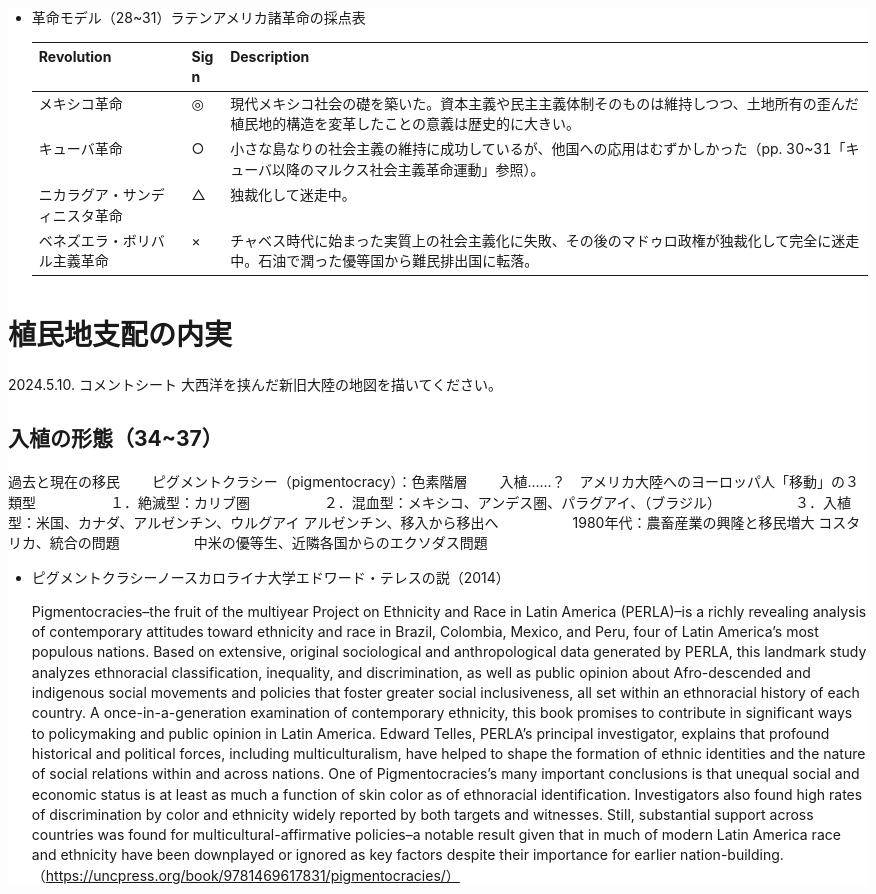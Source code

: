 - 革命モデル（28~31）ラテンアメリカ諸革命の採点表
    
    
    | Revolution | Sign | Description |
    | --- | --- | --- |
    | メキシコ革命 | ◎ | 現代メキシコ社会の礎を築いた。資本主義や民主主義体制そのものは維持しつつ、土地所有の歪んだ植民地的構造を変革したことの意義は歴史的に大きい。 |
    | キューバ革命 | ○ | 小さな島なりの社会主義の維持に成功しているが、他国への応用はむずかしかった（pp. 30~31「キューバ以降のマルクス社会主義革命運動」参照）。 |
    | ニカラグア・サンディニスタ革命 | △ | 独裁化して迷走中。 |
    | ベネズエラ・ボリバル主義革命 | × | チャベス時代に始まった実質上の社会主義化に失敗、その後のマドゥロ政権が独裁化して完全に迷走中。石油で潤った優等国から難民排出国に転落。 |

# 植民地支配の内実

2024.5.10.
コメントシート
大西洋を挟んだ新旧大陸の地図を描いてください。

## 入植の形態（34~37）

過去と現在の移民
　　ピグメントクラシー（pigmentocracy）：色素階層
　　入植……？　アメリカ大陸へのヨーロッパ人「移動」の３類型
　　　　　１．絶滅型：カリブ圏
　　　　　２．混血型：メキシコ、アンデス圏、パラグアイ、（ブラジル）
　　　　　３．入植型：米国、カナダ、アルゼンチン、ウルグアイ
アルゼンチン、移入から移出へ
　　　　　1980年代：農畜産業の興隆と移民増大
コスタリカ、統合の問題
　　　　　中米の優等生、近隣各国からのエクソダス問題

- ピグメントクラシーノースカロライナ大学エドワード・テレスの説（2014）
    
    Pigmentocracies–the fruit of the multiyear Project on Ethnicity and Race in Latin America (PERLA)–is a richly revealing analysis of contemporary attitudes toward ethnicity and race in Brazil, Colombia, Mexico, and Peru, four of Latin America’s most populous nations. Based on extensive, original sociological and anthropological data generated by PERLA, this landmark study analyzes ethnoracial classification, inequality, and discrimination, as well as public opinion about Afro-descended and indigenous social movements and policies that foster greater social inclusiveness, all set within an ethnoracial history of each country. A once-in-a-generation examination of contemporary ethnicity, this book promises to contribute in significant ways to policymaking and public opinion in Latin America.
    Edward Telles, PERLA’s principal investigator, explains that profound historical and political forces, including multiculturalism, have helped to shape the formation of ethnic identities and the nature of social relations within and across nations. One of Pigmentocracies’s many important conclusions is that unequal social and economic status is at least as much a function of skin color as of ethnoracial identification. Investigators also found high rates of discrimination by color and ethnicity widely reported by both targets and witnesses. Still, substantial support across countries was found for multicultural-affirmative policies–a notable result given that in much of modern Latin America race and ethnicity have been downplayed or ignored as key factors despite their importance for earlier nation-building.
    （https://uncpress.org/book/9781469617831/pigmentocracies/）
    